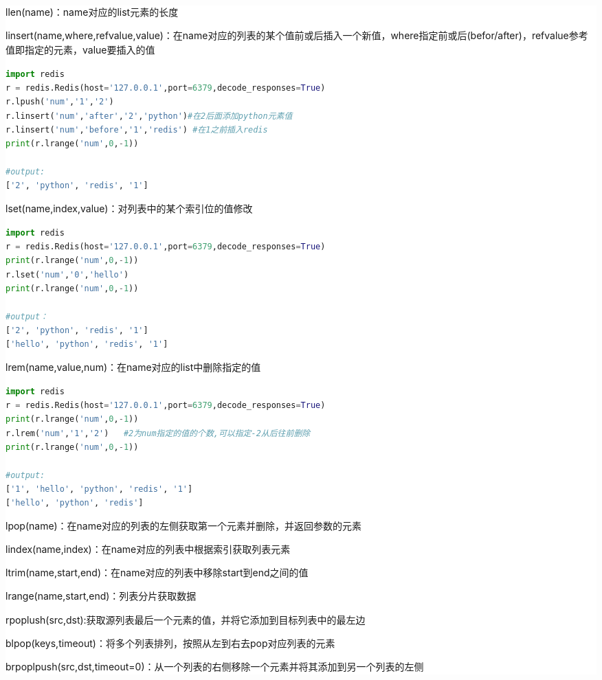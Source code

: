 llen(name)：name对应的list元素的长度

linsert(name,where,refvalue,value)：在name对应的列表的某个值前或后插入一个新值，where指定前或后(befor/after)，refvalue参考值即指定的元素，value要插入的值

```python
import redis
r = redis.Redis(host='127.0.0.1',port=6379,decode_responses=True)
r.lpush('num','1','2')
r.linsert('num','after','2','python')#在2后面添加python元素值
r.linsert('num','before','1','redis') #在1之前插入redis
print(r.lrange('num',0,-1))

#output:
['2', 'python', 'redis', '1']
```

lset(name,index,value)：对列表中的某个索引位的值修改

```python
import redis
r = redis.Redis(host='127.0.0.1',port=6379,decode_responses=True)
print(r.lrange('num',0,-1))
r.lset('num','0','hello')
print(r.lrange('num',0,-1))

#output：
['2', 'python', 'redis', '1']
['hello', 'python', 'redis', '1']
```

lrem(name,value,num)：在name对应的list中删除指定的值

```python
import redis
r = redis.Redis(host='127.0.0.1',port=6379,decode_responses=True)
print(r.lrange('num',0,-1))
r.lrem('num','1','2')   #2为num指定的值的个数,可以指定-2从后往前删除
print(r.lrange('num',0,-1))

#output:
['1', 'hello', 'python', 'redis', '1']
['hello', 'python', 'redis']
```

lpop(name)：在name对应的列表的左侧获取第一个元素并删除，并返回参数的元素

lindex(name,index)：在name对应的列表中根据索引获取列表元素

ltrim(name,start,end)：在name对应的列表中移除start到end之间的值

lrange(name,start,end)：列表分片获取数据

rpoplush(src,dst):获取源列表最后一个元素的值，并将它添加到目标列表中的最左边

blpop(keys,timeout)：将多个列表排列，按照从左到右去pop对应列表的元素

brpoplpush(src,dst,timeout=0)：从一个列表的右侧移除一个元素并将其添加到另一个列表的左侧

